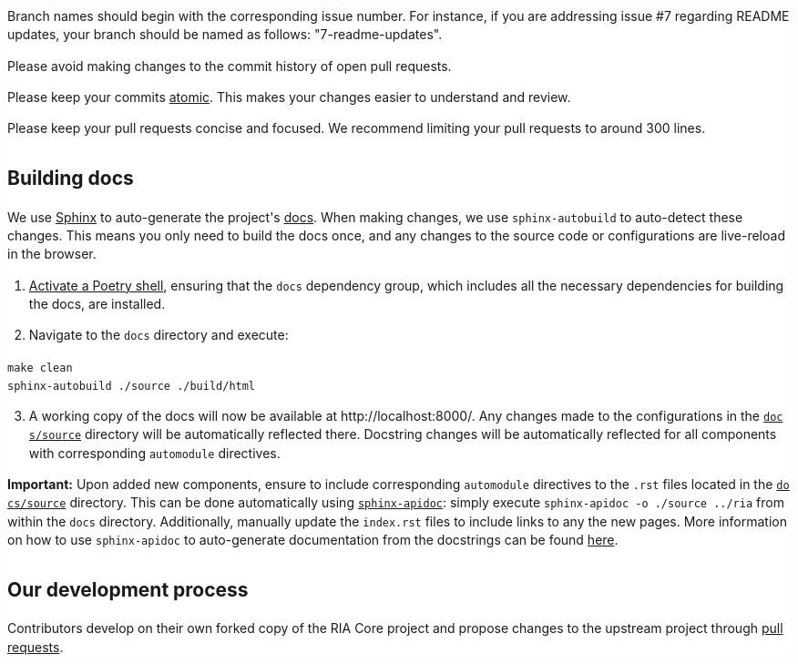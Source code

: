 Branch names should begin with the corresponding issue number. For instance, if you are addressing issue #7 
regarding README updates, your branch should be named as follows: "7-readme-updates".

Please avoid making changes to the commit history of open pull requests.

Please keep your commits [atomic](https://www.pauline-vos.nl/atomic-commits/). This makes your changes easier to understand and review.

Please keep your pull requests concise and focused. We recommend limiting your pull requests to around 300 lines.

## Building docs

We use [Sphinx](https://www.sphinx-doc.org/en/master/) to auto-generate the project's [docs](http://docs.radiointelligence.io/). When making changes, we use `sphinx-autobuild` to 
auto-detect these changes. This means you only need to build the docs once, and any changes to the source code or 
configurations are live-reload in the browser.

1. [Activate a Poetry shell](https://python-poetry.org/docs/basic-usage/#activating-the-virtual-environment), ensuring that the `docs` dependency group, which includes all the necessary 
dependencies for building the docs, are installed.


2. Navigate to the `docs` directory and execute:
```commandline
make clean
sphinx-autobuild ./source ./build/html
```


3. A working copy of the docs will now be available at http://localhost:8000/. Any changes made to the 
configurations in the [`docs/source`](https://github.com/qoherent/ria/tree/main/docs/source) directory will be automatically reflected there. Docstring changes 
will be automatically reflected for all components with corresponding `automodule` directives.

**Important:** Upon added new components, ensure to include corresponding `automodule` directives to the `.rst` files 
located in the [`docs/source`](https://github.com/qoherent/ria/tree/main/docs/source) directory. This can be done automatically using [`sphinx-apidoc`](https://www.sphinx-doc.org/en/master/man/sphinx-apidoc.html): simply 
execute `sphinx-apidoc -o ./source ../ria` from within the `docs` directory. Additionally, manually update
the `index.rst` files to include links to any the new pages. More information on how to use `sphinx-apidoc` to 
auto-generate documentation from the docstrings can be found [here](https://sphinx-rtd-tutorial.readthedocs.io/en/latest/build-the-docs.html#generating-documentation-from-docstrings).


## Our development process

Contributors develop on their own forked copy of the RIA Core project and propose changes to the upstream project 
through [pull requests](https://docs.github.com/en/pull-requests/collaborating-with-pull-requests/proposing-changes-to-your-work-with-pull-requests/about-pull-requests). 
